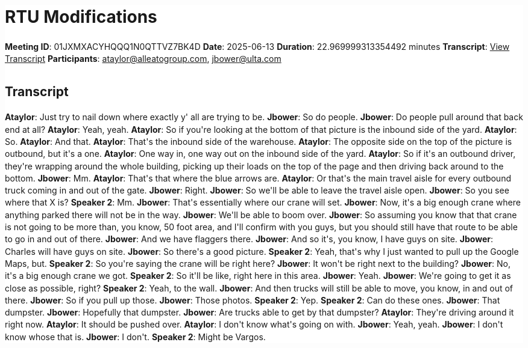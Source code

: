 # RTU Modifications
**Meeting ID**: 01JXMXACYHQQQ1N0QTTVZ7BK4D
**Date**: 2025-06-13
**Duration**: 22.969999313354492 minutes
**Transcript**: [View Transcript](https://app.fireflies.ai/view/01JXMXACYHQQQ1N0QTTVZ7BK4D)
**Participants**: ataylor@alleatogroup.com, jbower@ulta.com

## Transcript
**Ataylor**: Just try to nail down where exactly y' all are trying to be.
**Jbower**: So do people.
**Jbower**: Do people pull around that back end at all?
**Ataylor**: Yeah, yeah.
**Ataylor**: So if you're looking at the bottom of that picture is the inbound side of the yard.
**Ataylor**: So.
**Ataylor**: And that.
**Ataylor**: That's the inbound side of the warehouse.
**Ataylor**: The opposite side on the top of the picture is outbound, but it's a one.
**Ataylor**: One way in, one way out on the inbound side of the yard.
**Ataylor**: So if it's an outbound driver, they're wrapping around the whole building, picking up their loads on the top of the page and then driving back around to the bottom.
**Jbower**: Mm.
**Ataylor**: That's that where the blue arrows are.
**Ataylor**: Or that's the main travel aisle for every outbound truck coming in and out of the gate.
**Jbower**: Right.
**Jbower**: So we'll be able to leave the travel aisle open.
**Jbower**: So you see where that X is?
**Speaker 2**: Mm.
**Jbower**: That's essentially where our crane will set.
**Jbower**: Now, it's a big enough crane where anything parked there will not be in the way.
**Jbower**: We'll be able to boom over.
**Jbower**: So assuming you know that that crane is not going to be more than, you know, 50 foot area, and I'll confirm with you guys, but you should still have that route to be able to go in and out of there.
**Jbower**: And we have flaggers there.
**Jbower**: And so it's, you know, I have guys on site.
**Jbower**: Charles will have guys on site.
**Jbower**: So there's a good picture.
**Speaker 2**: Yeah, that's why I just wanted to pull up the Google Maps, but.
**Speaker 2**: So you're saying the crane will be right here?
**Jbower**: It won't be right next to the building?
**Jbower**: No, it's a big enough crane we got.
**Speaker 2**: So it'll be like, right here in this area.
**Jbower**: Yeah.
**Jbower**: We're going to get it as close as possible, right?
**Speaker 2**: Yeah, to the wall.
**Jbower**: And then trucks will still be able to move, you know, in and out of there.
**Jbower**: So if you pull up those.
**Jbower**: Those photos.
**Speaker 2**: Yep.
**Speaker 2**: Can do these ones.
**Jbower**: That dumpster.
**Jbower**: Hopefully that dumpster.
**Jbower**: Are trucks able to get by that dumpster?
**Ataylor**: They're driving around it right now.
**Ataylor**: It should be pushed over.
**Ataylor**: I don't know what's going on with.
**Jbower**: Yeah, yeah.
**Jbower**: I don't know whose that is.
**Jbower**: I don't.
**Speaker 2**: Might be Vargos.